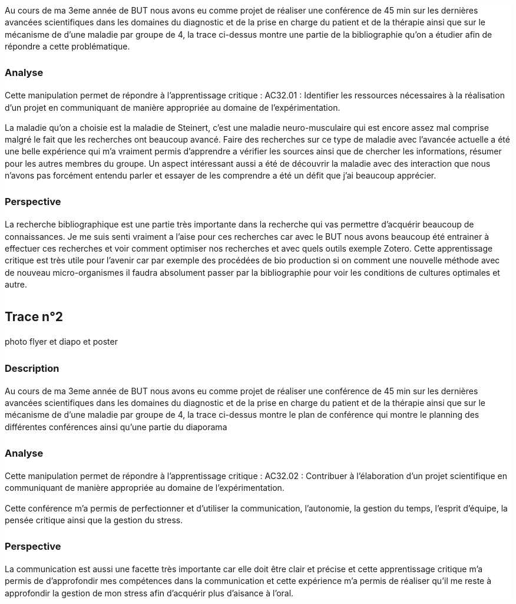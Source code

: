 Au cours de ma 3eme année de BUT nous avons eu comme projet de réaliser une conférence de 45 min sur les dernières avancées scientifiques dans les domaines du diagnostic et de la prise en charge du patient et de la thérapie ainsi que sur le mécanisme de d’une maladie par groupe de 4, la trace ci-dessus montre une partie de la bibliographie qu’on a étudier afin de répondre a cette problématique.

### Analyse

Cette manipulation permet de répondre à l’apprentissage critique : AC32.01 : Identifier les ressources nécessaires à la réalisation d’un projet en communiquant de manière appropriée au domaine de l’expérimentation.

La maladie qu’on a choisie est la maladie de Steinert, c’est une maladie neuro-musculaire qui est encore assez mal comprise malgré le fait que les recherches ont beaucoup avancé. Faire des recherches sur ce type de maladie avec l’avancée actuelle a été une belle expérience qui m’a vraiment permis d’apprendre a vérifier les sources ainsi que de chercher les informations, résumer pour les autres membres du groupe. Un aspect intéressant aussi a été de découvrir la maladie avec des interaction que nous n’avons pas forcément entendu parler et essayer de les comprendre a été un défit que j’ai beaucoup apprécier.

### Perspective

La recherche bibliographique est une partie très importante dans la recherche qui vas permettre d’acquérir beaucoup de connaissances. Je me suis senti vraiment a l’aise pour ces recherches car avec le BUT nous avons beaucoup été entrainer à effectuer ces recherches et voir comment optimiser nos recherches et avec quels outils exemple Zotero. Cette apprentissage critique est très utile pour l’avenir car par exemple des procédées de bio production si on comment une nouvelle méthode avec de nouveau micro-organismes il faudra absolument passer par la bibliographie pour voir les conditions de cultures optimales et autre.

## Trace n°2 
photo flyer et diapo
et poster

### Description

Au cours de ma 3eme année de BUT nous avons eu comme projet de réaliser une conférence de 45 min sur les dernières avancées scientifiques dans les domaines du diagnostic et de la prise en charge du patient et de la thérapie ainsi que sur le mécanisme de d’une maladie par groupe de 4, la trace ci-dessus montre le plan de conférence qui montre le planning des différentes conférences ainsi qu’une partie du diaporama

### Analyse

Cette manipulation permet de répondre à l’apprentissage critique : AC32.02 : Contribuer à l’élaboration d’un projet scientifique en communiquant de manière appropriée au domaine de l’expérimentation.

Cette conférence m’a permis de perfectionner et d’utiliser la communication, l’autonomie, la gestion du temps, l’esprit d’équipe, la pensée critique ainsi que la gestion du stress.

### Perspective

La communication est aussi une facette très importante car elle doit être clair et précise et cette apprentissage critique m’a permis de d’approfondir mes compétences dans la communication et cette expérience m’a permis de réaliser qu’il me reste à approfondir la gestion de mon stress afin d’acquérir plus d’aisance à l’oral.
